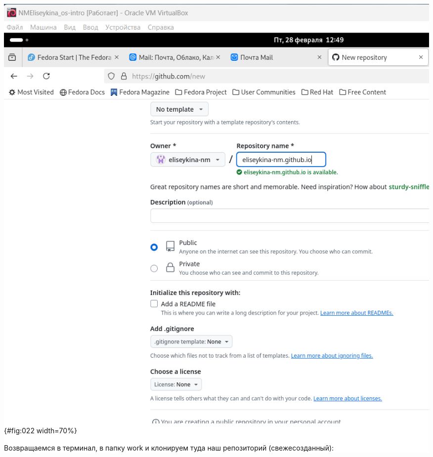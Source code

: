![Создаем новый репозиторий](image/22.png){#fig:022 width=70%}

Возвращаемся в терминал, в папку work и клонируем туда наш репозиторий (свежесозданный):

